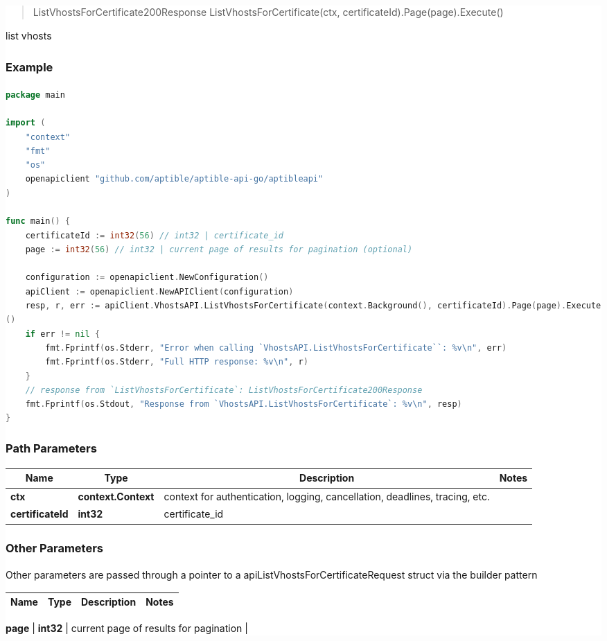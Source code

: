 > ListVhostsForCertificate200Response ListVhostsForCertificate(ctx, certificateId).Page(page).Execute()

list vhosts

### Example

```go
package main

import (
	"context"
	"fmt"
	"os"
	openapiclient "github.com/aptible/aptible-api-go/aptibleapi"
)

func main() {
	certificateId := int32(56) // int32 | certificate_id
	page := int32(56) // int32 | current page of results for pagination (optional)

	configuration := openapiclient.NewConfiguration()
	apiClient := openapiclient.NewAPIClient(configuration)
	resp, r, err := apiClient.VhostsAPI.ListVhostsForCertificate(context.Background(), certificateId).Page(page).Execute()
	if err != nil {
		fmt.Fprintf(os.Stderr, "Error when calling `VhostsAPI.ListVhostsForCertificate``: %v\n", err)
		fmt.Fprintf(os.Stderr, "Full HTTP response: %v\n", r)
	}
	// response from `ListVhostsForCertificate`: ListVhostsForCertificate200Response
	fmt.Fprintf(os.Stdout, "Response from `VhostsAPI.ListVhostsForCertificate`: %v\n", resp)
}
```

### Path Parameters


Name | Type | Description  | Notes
------------- | ------------- | ------------- | -------------
**ctx** | **context.Context** | context for authentication, logging, cancellation, deadlines, tracing, etc.
**certificateId** | **int32** | certificate_id | 

### Other Parameters

Other parameters are passed through a pointer to a apiListVhostsForCertificateRequest struct via the builder pattern


Name | Type | Description  | Notes
------------- | ------------- | ------------- | -------------

 **page** | **int32** | current page of results for pagination | 
